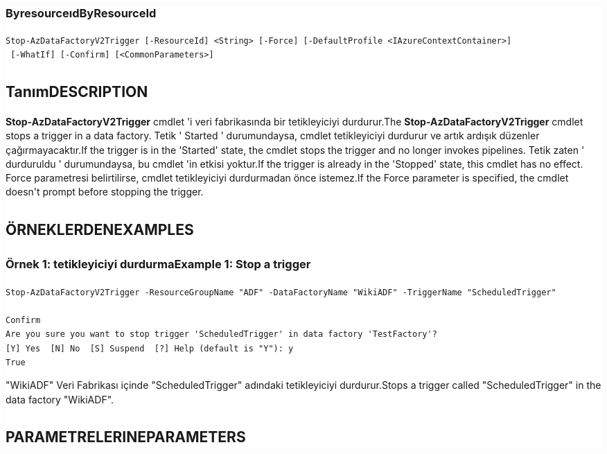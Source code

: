 ### <span data-ttu-id="a8e56-107">Byresourceıd</span><span class="sxs-lookup"><span data-stu-id="a8e56-107">ByResourceId</span></span>
```
Stop-AzDataFactoryV2Trigger [-ResourceId] <String> [-Force] [-DefaultProfile <IAzureContextContainer>]
 [-WhatIf] [-Confirm] [<CommonParameters>]
```

## <span data-ttu-id="a8e56-108">Tanım</span><span class="sxs-lookup"><span data-stu-id="a8e56-108">DESCRIPTION</span></span>
<span data-ttu-id="a8e56-109">**Stop-AzDataFactoryV2Trigger** cmdlet 'i veri fabrikasında bir tetikleyiciyi durdurur.</span><span class="sxs-lookup"><span data-stu-id="a8e56-109">The **Stop-AzDataFactoryV2Trigger** cmdlet stops a trigger in a data factory.</span></span> <span data-ttu-id="a8e56-110">Tetik ' Started ' durumundaysa, cmdlet tetikleyiciyi durdurur ve artık ardışık düzenler çağırmayacaktır.</span><span class="sxs-lookup"><span data-stu-id="a8e56-110">If the trigger is in the 'Started' state, the cmdlet stops the trigger and no longer invokes pipelines.</span></span> <span data-ttu-id="a8e56-111">Tetik zaten ' durduruldu ' durumundaysa, bu cmdlet 'in etkisi yoktur.</span><span class="sxs-lookup"><span data-stu-id="a8e56-111">If the trigger is already in the 'Stopped' state, this cmdlet has no effect.</span></span> <span data-ttu-id="a8e56-112">Force parametresi belirtilirse, cmdlet tetikleyiciyi durdurmadan önce istemez.</span><span class="sxs-lookup"><span data-stu-id="a8e56-112">If the Force parameter is specified, the cmdlet doesn't prompt before stopping the trigger.</span></span>

## <span data-ttu-id="a8e56-113">ÖRNEKLERDEN</span><span class="sxs-lookup"><span data-stu-id="a8e56-113">EXAMPLES</span></span>

### <span data-ttu-id="a8e56-114">Örnek 1: tetikleyiciyi durdurma</span><span class="sxs-lookup"><span data-stu-id="a8e56-114">Example 1: Stop a trigger</span></span>
```
Stop-AzDataFactoryV2Trigger -ResourceGroupName "ADF" -DataFactoryName "WikiADF" -TriggerName "ScheduledTrigger"

Confirm
Are you sure you want to stop trigger 'ScheduledTrigger' in data factory 'TestFactory'?
[Y] Yes  [N] No  [S] Suspend  [?] Help (default is "Y"): y
True
```

<span data-ttu-id="a8e56-115">"WikiADF" Veri Fabrikası içinde "ScheduledTrigger" adındaki tetikleyiciyi durdurur.</span><span class="sxs-lookup"><span data-stu-id="a8e56-115">Stops a trigger called "ScheduledTrigger" in the data factory "WikiADF".</span></span>

## <span data-ttu-id="a8e56-116">PARAMETRELERINE</span><span class="sxs-lookup"><span data-stu-id="a8e56-116">PARAMETERS</span></span>
